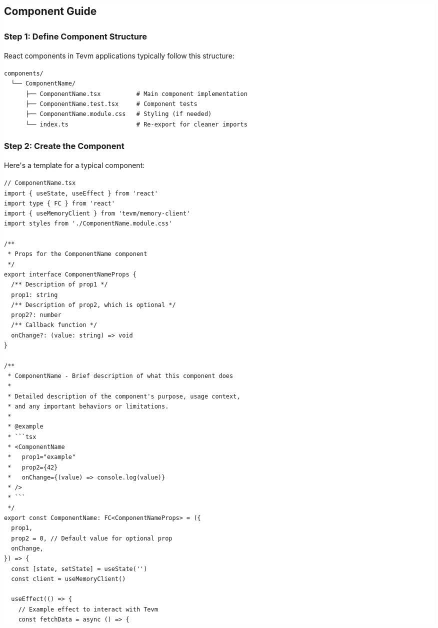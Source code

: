 ## Component Guide

### Step 1: Define Component Structure

React components in Tevm applications typically follow this structure:

```
components/
  └── ComponentName/
      ├── ComponentName.tsx          # Main component implementation
      ├── ComponentName.test.tsx     # Component tests
      ├── ComponentName.module.css   # Styling (if needed)
      └── index.ts                   # Re-export for cleaner imports
```

### Step 2: Create the Component

Here's a template for a typical component:

```tsx
// ComponentName.tsx
import { useState, useEffect } from 'react'
import type { FC } from 'react'
import { useMemoryClient } from 'tevm/memory-client'
import styles from './ComponentName.module.css'

/**
 * Props for the ComponentName component
 */
export interface ComponentNameProps {
  /** Description of prop1 */
  prop1: string
  /** Description of prop2, which is optional */
  prop2?: number
  /** Callback function */
  onChange?: (value: string) => void
}

/**
 * ComponentName - Brief description of what this component does
 * 
 * Detailed description of the component's purpose, usage context,
 * and any important behaviors or limitations.
 * 
 * @example
 * ```tsx
 * <ComponentName 
 *   prop1="example"
 *   prop2={42}
 *   onChange={(value) => console.log(value)}
 * />
 * ```
 */
export const ComponentName: FC<ComponentNameProps> = ({
  prop1,
  prop2 = 0, // Default value for optional prop
  onChange,
}) => {
  const [state, setState] = useState('')
  const client = useMemoryClient()
  
  useEffect(() => {
    // Example effect to interact with Tevm
    const fetchData = async () => {
```